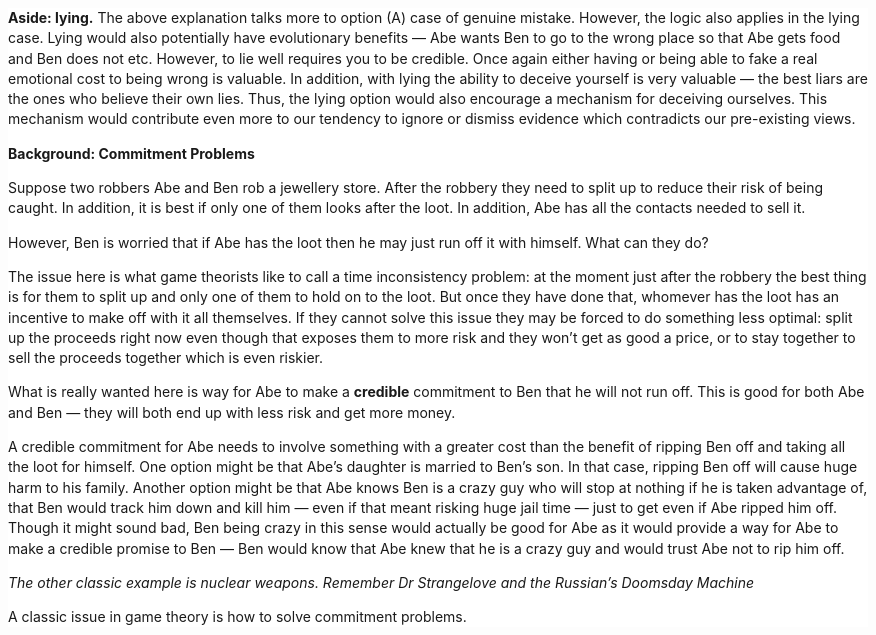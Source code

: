 **Aside: lying.** The above explanation talks more to option (A) case of
genuine mistake. However, the logic also applies in the lying case.
Lying would also potentially have evolutionary benefits — Abe wants Ben
to go to the wrong place so that Abe gets food and Ben does not etc.
However, to lie well requires you to be credible. Once again either
having or being able to fake a real emotional cost to being wrong is
valuable. In addition, with lying the ability to deceive yourself is
very valuable — the best liars are the ones who believe their own lies.
Thus, the lying option would also encourage a mechanism for deceiving
ourselves. This mechanism would contribute even more to our tendency to
ignore or dismiss evidence which contradicts our pre-existing views.

**Background: Commitment Problems**

Suppose two robbers Abe and Ben rob a jewellery store. After the robbery
they need to split up to reduce their risk of being caught. In addition,
it is best if only one of them looks after the loot. In addition, Abe
has all the contacts needed to sell it.

However, Ben is worried that if Abe has the loot then he may just run
off it with himself. What can they do?

The issue here is what game theorists like to call a time inconsistency
problem: at the moment just after the robbery the best thing is for them
to split up and only one of them to hold on to the loot. But once they
have done that, whomever has the loot has an incentive to make off with
it all themselves. If they cannot solve this issue they may be forced to
do something less optimal: split up the proceeds right now even though
that exposes them to more risk and they won’t get as good a price, or to
stay together to sell the proceeds together which is even riskier.

What is really wanted here is way for Abe to make a **credible**
commitment to Ben that he will not run off. This is good for both Abe
and Ben — they will both end up with less risk and get more money.

A credible commitment for Abe needs to involve something with a greater
cost than the benefit of ripping Ben off and taking all the loot for
himself. One option might be that Abe’s daughter is married to Ben’s
son. In that case, ripping Ben off will cause huge harm to his family.
Another option might be that Abe knows Ben is a crazy guy who will stop
at nothing if he is taken advantage of, that Ben would track him down
and kill him — even if that meant risking huge jail time — just to get
even if Abe ripped him off. Though it might sound bad, Ben being crazy
in this sense would actually be good for Abe as it would provide a way
for Abe to make a credible promise to Ben — Ben would know that Abe knew
that he is a crazy guy and would trust Abe not to rip him off.

*The other classic example is nuclear weapons. Remember Dr Strangelove
and the Russian’s Doomsday Machine*

A classic issue in game theory is how to solve commitment problems.

[^1]: [*http://plumvillage.org/mindfulness-practice/the-5-mindfulness-trainings/*](http://plumvillage.org/mindfulness-practice/the-5-mindfulness-trainings/)

[^2]: Taken from the definition of “ontological addiction” in Shonin,
    E., Van Gordon, W., & Griffiths, M. D. (2013a). Buddhist philosophy
    for the treatment of problem gambling. Journal of Behavioral
    Addictions, 2, 63–71.


[^3]: See e.g. [*http://www.buddhaweb.org/*](http://www.buddhaweb.org/),
[^4]: Lewandowsky et al 2012, TODO: add the others. For numbers see e.g.
[^5]: A summary of the evidence that the 1998 paper was defective and